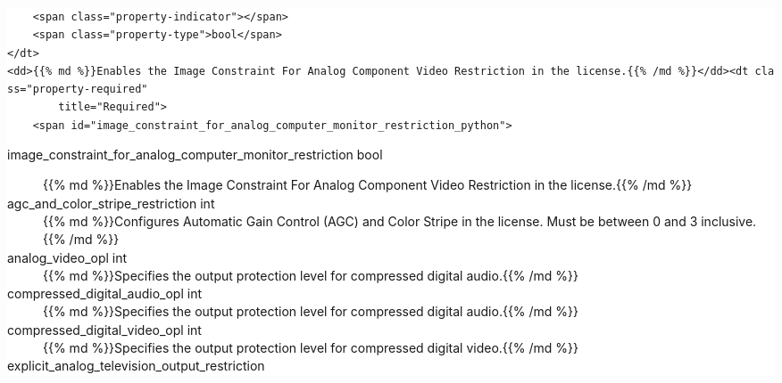         <span class="property-indicator"></span>
        <span class="property-type">bool</span>
    </dt>
    <dd>{{% md %}}Enables the Image Constraint For Analog Component Video Restriction in the license.{{% /md %}}</dd><dt class="property-required"
            title="Required">
        <span id="image_constraint_for_analog_computer_monitor_restriction_python">
<a href="#image_constraint_for_analog_computer_monitor_restriction_python" style="color: inherit; text-decoration: inherit;">image_<wbr>constraint_<wbr>for_<wbr>analog_<wbr>computer_<wbr>monitor_<wbr>restriction</a>
</span>
        <span class="property-indicator"></span>
        <span class="property-type">bool</span>
    </dt>
    <dd>{{% md %}}Enables the Image Constraint For Analog Component Video Restriction in the license.{{% /md %}}</dd><dt class="property-optional"
            title="Optional">
        <span id="agc_and_color_stripe_restriction_python">
<a href="#agc_and_color_stripe_restriction_python" style="color: inherit; text-decoration: inherit;">agc_<wbr>and_<wbr>color_<wbr>stripe_<wbr>restriction</a>
</span>
        <span class="property-indicator"></span>
        <span class="property-type">int</span>
    </dt>
    <dd>{{% md %}}Configures Automatic Gain Control (AGC) and Color Stripe in the license. Must be between 0 and 3 inclusive.{{% /md %}}</dd><dt class="property-optional"
            title="Optional">
        <span id="analog_video_opl_python">
<a href="#analog_video_opl_python" style="color: inherit; text-decoration: inherit;">analog_<wbr>video_<wbr>opl</a>
</span>
        <span class="property-indicator"></span>
        <span class="property-type">int</span>
    </dt>
    <dd>{{% md %}}Specifies the output protection level for compressed digital audio.{{% /md %}}</dd><dt class="property-optional"
            title="Optional">
        <span id="compressed_digital_audio_opl_python">
<a href="#compressed_digital_audio_opl_python" style="color: inherit; text-decoration: inherit;">compressed_<wbr>digital_<wbr>audio_<wbr>opl</a>
</span>
        <span class="property-indicator"></span>
        <span class="property-type">int</span>
    </dt>
    <dd>{{% md %}}Specifies the output protection level for compressed digital audio.{{% /md %}}</dd><dt class="property-optional"
            title="Optional">
        <span id="compressed_digital_video_opl_python">
<a href="#compressed_digital_video_opl_python" style="color: inherit; text-decoration: inherit;">compressed_<wbr>digital_<wbr>video_<wbr>opl</a>
</span>
        <span class="property-indicator"></span>
        <span class="property-type">int</span>
    </dt>
    <dd>{{% md %}}Specifies the output protection level for compressed digital video.{{% /md %}}</dd><dt class="property-optional"
            title="Optional">
        <span id="explicit_analog_television_output_restriction_python">
<a href="#explicit_analog_television_output_restriction_python" style="color: inherit; text-decoration: inherit;">explicit_<wbr>analog_<wbr>television_<wbr>output_<wbr>restriction</a>
</span>
        <span class="property-indicator"></span>
